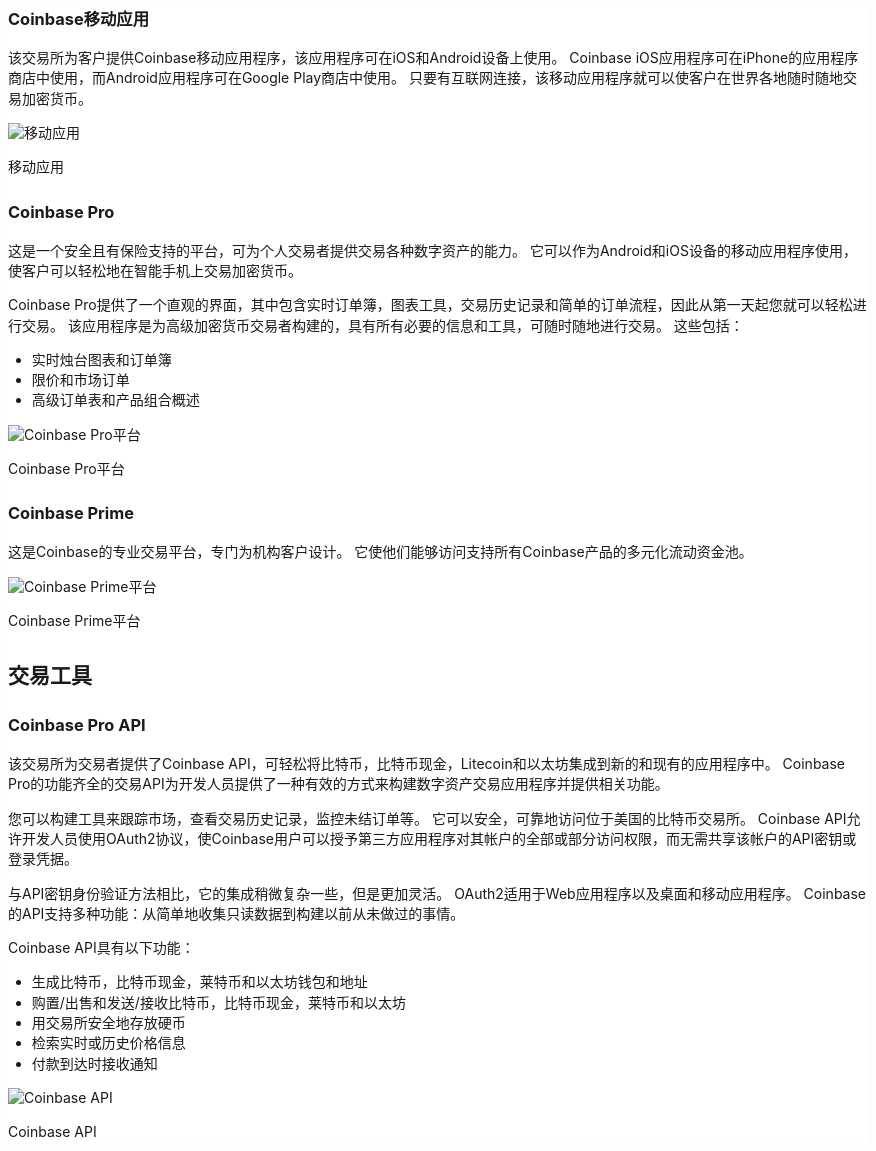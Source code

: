 ### **Coinbase移动应用**

该交易所为客户提供Coinbase移动应用程序，该应用程序可在iOS和Android设备上使用。 Coinbase iOS应用程序可在iPhone的应用程序商店中使用，而Android应用程序可在Google Play商店中使用。 只要有互联网连接，该移动应用程序就可以使客户在世界各地随时随地交易加密货币。

![移动应用](https://cdn.fendou.la/funstoutiao/2020/12/Coinbase-Review-Mobile-App.png "移动应用")

移动应用

### **Coinbase Pro**

这是一个安全且有保险支持的平台，可为个人交易者提供交易各种数字资产的能力。 它可以作为Android和iOS设备的移动应用程序使用，使客户可以轻松地在智能手机上交易加密货币。

Coinbase Pro提供了一个直观的界面，其中包含实时订单簿，图表工具，交易历史记录和简单的订单流程，因此从第一天起您就可以轻松进行交易。 该应用程序是为高级加密货币交易者构建的，具有所有必要的信息和工具，可随时随地进行交易。 这些包括：
- 实时烛台图表和订单簿
- 限价和市场订单
- 高级订单表和产品组合概述

![Coinbase Pro平台](https://cdn.fendou.la/funstoutiao/2020/12/Coinbase-Review-Coinbase-Pro.png "Coinbase Pro平台")

Coinbase Pro平台

### **Coinbase Prime**

这是Coinbase的专业交易平台，专门为机构客户设计。 它使他们能够访问支持所有Coinbase产品的多元化流动资金池。

![Coinbase Prime平台](https://cdn.fendou.la/funstoutiao/2020/12/Coinbase-Review-Coinbase-Prime-Platform-1024x549.png "Coinbase Prime平台")

Coinbase Prime平台

## 交易工具

### **Coinbase Pro API**

该交易所为交易者提供了Coinbase API，可轻松将比特币，比特币现金，Litecoin和以太坊集成到新的和现有的应用程序中。 Coinbase Pro的功能齐全的交易API为开发人员提供了一种有效的方式来构建数字资产交易应用程序并提供相关功能。

您可以构建工具来跟踪市场，查看交易历史记录，监控未结订单等。 它可以安全，可靠地访问位于美国的比特币交易所。 Coinbase API允许开发人员使用OAuth2协议，使Coinbase用户可以授予第三方应用程序对其帐户的全部或部分访问权限，而无需共享该帐户的API密钥或登录凭据。

与API密钥身份验证方法相比，它的集成稍微复杂一些，但是更加灵活。 OAuth2适用于Web应用程序以及桌面和移动应用程序。 Coinbase的API支持多种功能：从简单地收集只读数据到构建以前从未做过的事情。

Coinbase API具有以下功能：
- 生成比特币，比特币现金，莱特币和以太坊钱包和地址
- 购置/出售和发送/接收比特币，比特币现金，莱特币和以太坊
- 用交易所安全地存放硬币
- 检索实时或历史价格信息
- 付款到达时接收通知

![Coinbase API](https://cdn.fendou.la/funstoutiao/2020/12/Coinbase-Review-Coinbase-API.png "Coinbase API")

Coinbase API
